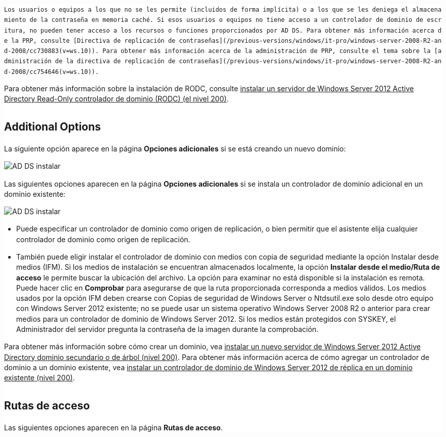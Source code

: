     Los usuarios o equipos a los que no se les permite (incluidos de forma implícita) o a los que se les deniega el almacenamiento de la contraseña en memoria caché. Si esos usuarios o equipos no tiene acceso a un controlador de dominio de escritura, no pueden tener acceso a los recursos o funciones proporcionados por AD DS. Para obtener más información acerca de la PRP, consulte [Directiva de replicación de contraseñas](/previous-versions/windows/it-pro/windows-server-2008-R2-and-2008/cc730883(v=ws.10)). Para obtener más información acerca de la administración de PRP, consulte el tema sobre la [administración de la directiva de replicación de contraseñas](/previous-versions/windows/it-pro/windows-server-2008-R2-and-2008/cc754646(v=ws.10)).

Para obtener más información sobre la instalación de RODC, consulte [instalar un servidor de Windows Server 2012 Active Directory Read-Only controlador de dominio &#40;RODC&#41; &#40;el nivel 200&#41;](../../ad-ds/deploy/RODC/Install-a-Windows-Server-2012-Active-Directory-Read-Only-Domain-Controller--RODC---Level-200-.md).

## <a name="additional-options"></a><a name="BKMK_AdditionalOptionsPage"></a>Additional Options
La siguiente opción aparece en la página **Opciones adicionales** si se está creando un nuevo dominio:

![AD DS instalar](media/AD-DS-Installation-and-Removal-Wizard-Page-Descriptions/ADDS_SMI_AdditionalOptions_Child.gif)

Las siguientes opciones aparecen en la página **Opciones adicionales** si se instala un controlador de dominio adicional en un dominio existente:

![AD DS instalar](media/AD-DS-Installation-and-Removal-Wizard-Page-Descriptions/ADDS_SMI_AdditionalOptions_Replica.gif)

-   Puede especificar un controlador de dominio como origen de replicación, o bien permitir que el asistente elija cualquier controlador de dominio como origen de replicación.

-   También puede eligir instalar el controlador de dominio con medios con copia de seguridad mediante la opción Instalar desde medios (IFM). Si los medios de instalación se encuentran almacenados localmente, la opción **Instalar desde el medio/Ruta de acceso** le permite buscar la ubicación del archivo. La opción para examinar no está disponible si la instalación es remota. Puede hacer clic en **Comprobar** para asegurarse de que la ruta proporcionada corresponda a medios válidos. Los medios usados por la opción IFM deben crearse con Copias de seguridad de Windows Server o Ntdsutil.exe solo desde otro equipo con Windows Server 2012 existente; no se puede usar un sistema operativo Windows Server 2008 R2 o anterior para crear medios para un controlador de dominio de Windows Server 2012. Si los medios están protegidos con SYSKEY, el Administrador del servidor pregunta la contraseña de la imagen durante la comprobación.

Para obtener más información sobre cómo crear un dominio, vea [instalar un nuevo servidor de Windows Server 2012 Active Directory dominio secundario o de árbol &#40;nivel 200&#41;](../../ad-ds/deploy/../../ad-ds/deploy/../../ad-ds/deploy/Install-a-New-Windows-Server-2012-Active-Directory-Child-or-Tree-Domain--Level-200-.md). Para obtener más información acerca de cómo agregar un controlador de dominio a un dominio existente, vea [instalar un controlador de dominio de Windows Server 2012 de réplica en un dominio existente &#40;nivel 200&#41;](../../ad-ds/deploy/../../ad-ds/deploy/Install-a-Replica-Windows-Server-2012-Domain-Controller-in-an-Existing-Domain--Level-200-.md).

## <a name="paths"></a><a name="BKMK_Paths"></a>Rutas de acceso
Las siguientes opciones aparecen en la página **Rutas de acceso**.
